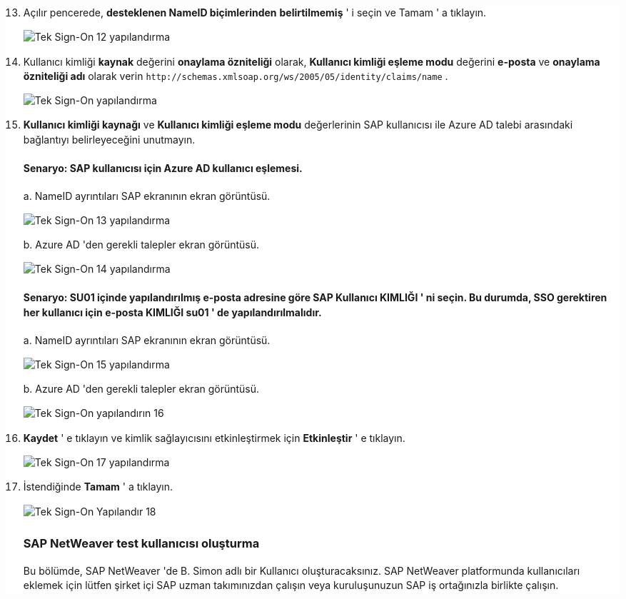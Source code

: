 13. Açılır pencerede, **desteklenen NameID biçimlerinden** **belirtilmemiş** ' i seçin ve Tamam ' a tıklayın.

    ![Tek Sign-On 12 yapılandırma](./media/sapnetweaver-tutorial/tutorial_sapnetweaver_nameid.png)

1. Kullanıcı kimliği **kaynak** değerini **onaylama özniteliği** olarak, **Kullanıcı kimliği eşleme modu** değerini **e-posta** ve **onaylama özniteliği adı** olarak verin `http://schemas.xmlsoap.org/ws/2005/05/identity/claims/name` .

    ![Tek Sign-On yapılandırma ](./media/sapnetweaver-tutorial/nameid-format.png)

14. **Kullanıcı kimliği kaynağı** ve **Kullanıcı kimliği eşleme modu** değerlerinin SAP kullanıcısı ile Azure AD talebi arasındaki bağlantıyı belirleyeceğini unutmayın.

    #### <a name="scenario-sap-user-to-azure-ad-user-mapping"></a>Senaryo: SAP kullanıcısı için Azure AD kullanıcı eşlemesi.

    a. NameID ayrıntıları SAP ekranının ekran görüntüsü.

    ![Tek Sign-On 13 yapılandırma](./media/sapnetweaver-tutorial/nameiddetails.png)

    b. Azure AD 'den gerekli talepler ekran görüntüsü.

    ![Tek Sign-On 14 yapılandırma](./media/sapnetweaver-tutorial/claimsaad1.png)

    #### <a name="scenario-select-sap-user-id-based-on-configured-email-address-in-su01-in-this-case-email-id-should-be-configured-in-su01-for-each-user-who-requires-sso"></a>Senaryo: SU01 içinde yapılandırılmış e-posta adresine göre SAP Kullanıcı KIMLIĞI ' ni seçin. Bu durumda, SSO gerektiren her kullanıcı için e-posta KIMLIĞI su01 ' de yapılandırılmalıdır.

    a.  NameID ayrıntıları SAP ekranının ekran görüntüsü.

    ![Tek Sign-On 15 yapılandırma](./media/sapnetweaver-tutorial/tutorial_sapnetweaver_nameiddetails1.png)

    b. Azure AD 'den gerekli talepler ekran görüntüsü.

    ![Tek Sign-On yapılandırın 16](./media/sapnetweaver-tutorial/claimsaad2.png)

15. **Kaydet** ' e tıklayın ve kimlik sağlayıcısını etkinleştirmek için **Etkinleştir** ' e tıklayın.

    ![Tek Sign-On 17 yapılandırma](./media/sapnetweaver-tutorial/configuration1.png)

16. İstendiğinde **Tamam** ' a tıklayın.

    ![Tek Sign-On Yapılandır 18](./media/sapnetweaver-tutorial/configuration2.png)

    ### <a name="create-sap-netweaver-test-user"></a>SAP NetWeaver test kullanıcısı oluşturma

    Bu bölümde, SAP NetWeaver 'de B. Simon adlı bir Kullanıcı oluşturacaksınız. SAP NetWeaver platformunda kullanıcıları eklemek için lütfen şirket içi SAP uzman takımınızdan çalışın veya kuruluşunuzun SAP iş ortağınızla birlikte çalışın.

